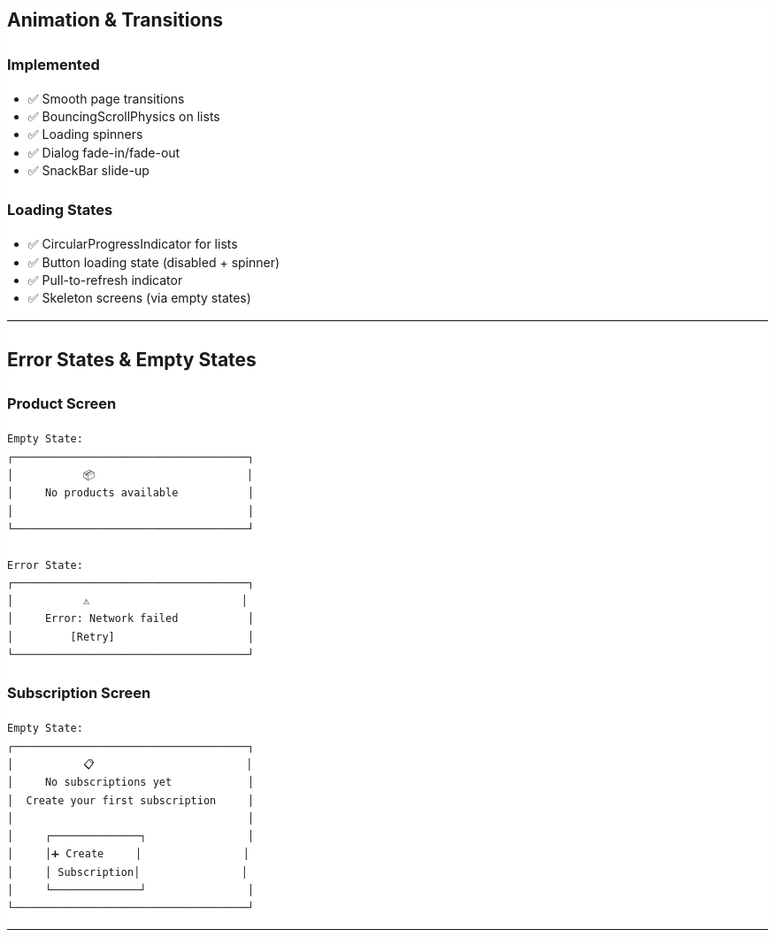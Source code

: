 
## Animation & Transitions

### Implemented
- ✅ Smooth page transitions
- ✅ BouncingScrollPhysics on lists
- ✅ Loading spinners
- ✅ Dialog fade-in/fade-out
- ✅ SnackBar slide-up

### Loading States
- ✅ CircularProgressIndicator for lists
- ✅ Button loading state (disabled + spinner)
- ✅ Pull-to-refresh indicator
- ✅ Skeleton screens (via empty states)

---

## Error States & Empty States

### Product Screen
```
Empty State:
┌─────────────────────────────────────┐
│           📦                        │
│     No products available           │
│                                     │
└─────────────────────────────────────┘

Error State:
┌─────────────────────────────────────┐
│           ⚠️                        │
│     Error: Network failed           │
│         [Retry]                     │
└─────────────────────────────────────┘
```

### Subscription Screen
```
Empty State:
┌─────────────────────────────────────┐
│           📋                        │
│     No subscriptions yet            │
│  Create your first subscription     │
│                                     │
│     ┌──────────────┐                │
│     │➕ Create     │                │
│     │ Subscription│                │
│     └──────────────┘                │
└─────────────────────────────────────┘
```

---